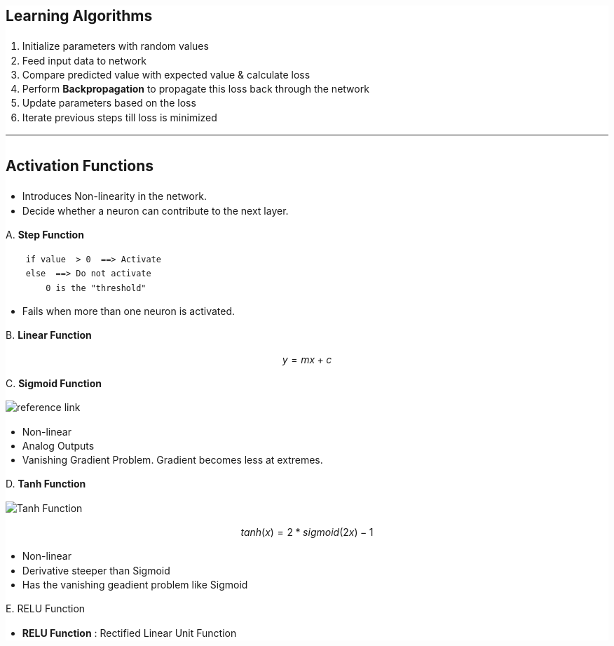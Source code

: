
## Learning Algorithms

1. Initialize parameters with random values
2. Feed input data to network
3. Compare predicted value with expected value & calculate loss
4. Perform **Backpropagation** to propagate this loss back through the network
5. Update parameters based on the loss
6. Iterate previous steps till loss is minimized

---

## Activation Functions

- Introduces Non-linearity in the network.
- Decide whether a neuron can contribute to the next layer.

A. **Step Function**

```
    if value  > 0  ==> Activate
    else  ==> Do not activate
        0 is the "threshold"
```

- Fails when more than one neuron is activated.

B. **Linear Function**

$$
y = mx + c
$$

C. **Sigmoid Function**

![reference link](https://machinelearningmastery.com/wp-content/uploads/2021/08/sigmoid.png)

- Non-linear
- Analog Outputs
- Vanishing Gradient Problem. Gradient becomes less at extremes.

D. **Tanh Function**

![Tanh Function](https://in.mathworks.com/help/examples/matlab/win64/GraphHyperbolicTangentFunctionExample_01.png)

$$
tanh(x) = 2 * sigmoid(2x) - 1
$$

- Non-linear
- Derivative steeper than Sigmoid
- Has the vanishing geadient problem like Sigmoid

E. RELU Function

- **RELU Function** : Rectified Linear Unit Function
